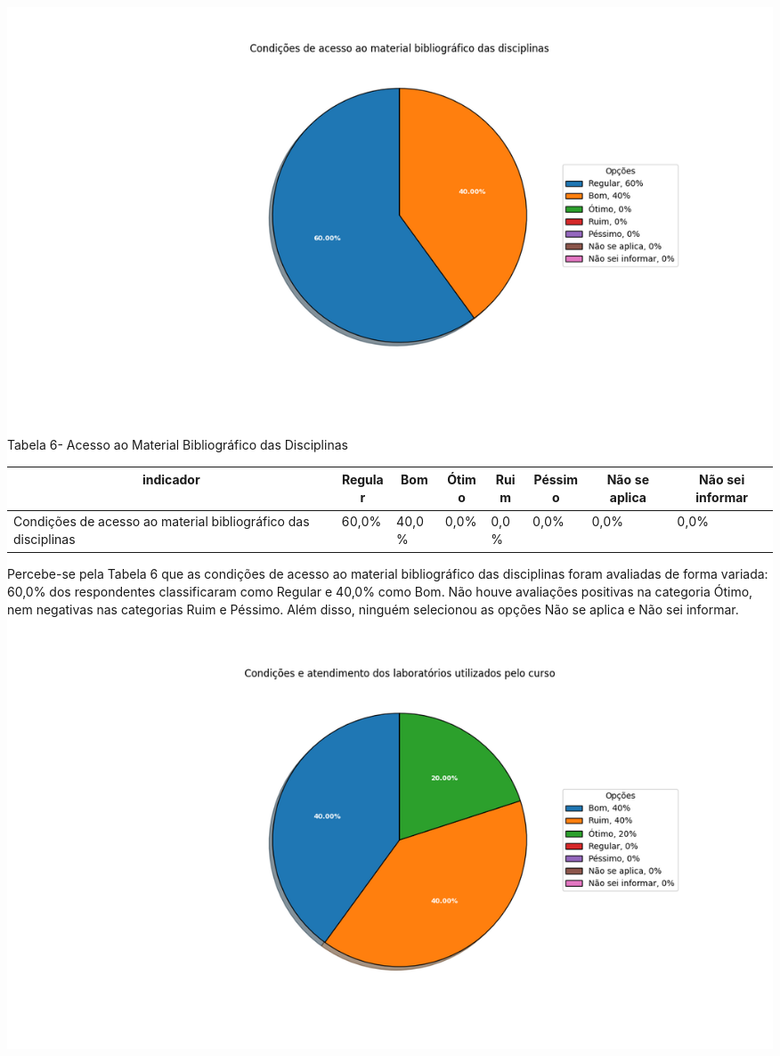 ![Acesso ao Material Bibliográfico das Disciplinas](Figura_Grafico/fig_46_233_1791.png 'Acesso ao Material Bibliográfico das Disciplinas')

Tabela 6- Acesso ao Material Bibliográfico das Disciplinas 

| indicador | Regular | Bom | Ótimo | Ruim | Péssimo | Não se aplica | Não sei informar | 
|---|---|---|---|---|---|---|---| 
| Condições de acesso ao material bibliográfico das disciplinas | 60,0% |  40,0% |  0,0% |  0,0% |  0,0% |  0,0% |  0,0% | 
 
Percebe-se pela Tabela 6 que as condições de acesso ao material bibliográfico das disciplinas foram avaliadas de forma variada: 60,0% dos respondentes classificaram como Regular e 40,0% como Bom. Não houve avaliações positivas na categoria Ótimo, nem negativas nas categorias Ruim e Péssimo. Além disso, ninguém selecionou as opções Não se aplica e Não sei informar.


![Avaliação das Condições e Atendimento dos Laboratórios do Curso](Figura_Grafico/fig_46_233_1795.png 'Avaliação das Condições e Atendimento dos Laboratórios do Curso')
